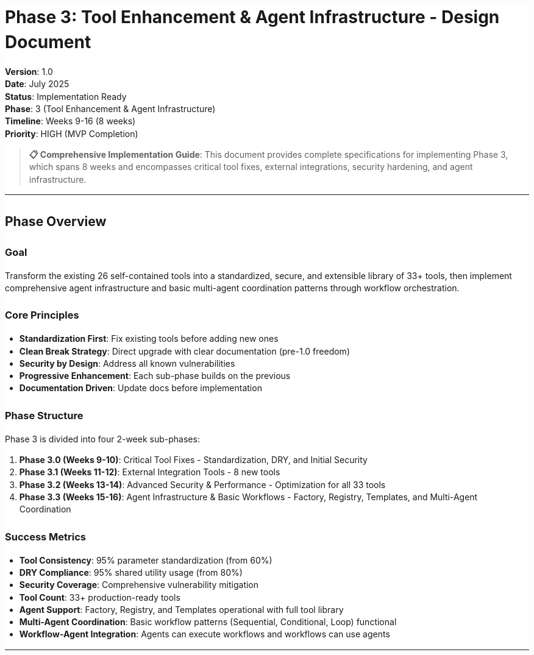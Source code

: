 # Phase 3: Tool Enhancement & Agent Infrastructure - Design Document

**Version**: 1.0  
**Date**: July 2025  
**Status**: Implementation Ready  
**Phase**: 3 (Tool Enhancement & Agent Infrastructure)  
**Timeline**: Weeks 9-16 (8 weeks)  
**Priority**: HIGH (MVP Completion)

> **📋 Comprehensive Implementation Guide**: This document provides complete specifications for implementing Phase 3, which spans 8 weeks and encompasses critical tool fixes, external integrations, security hardening, and agent infrastructure.

---

## Phase Overview

### Goal
Transform the existing 26 self-contained tools into a standardized, secure, and extensible library of 33+ tools, then implement comprehensive agent infrastructure and basic multi-agent coordination patterns through workflow orchestration.

### Core Principles
- **Standardization First**: Fix existing tools before adding new ones
- **Clean Break Strategy**: Direct upgrade with clear documentation (pre-1.0 freedom)
- **Security by Design**: Address all known vulnerabilities
- **Progressive Enhancement**: Each sub-phase builds on the previous
- **Documentation Driven**: Update docs before implementation

### Phase Structure
Phase 3 is divided into four 2-week sub-phases:

1. **Phase 3.0 (Weeks 9-10)**: Critical Tool Fixes - Standardization, DRY, and Initial Security
2. **Phase 3.1 (Weeks 11-12)**: External Integration Tools - 8 new tools
3. **Phase 3.2 (Weeks 13-14)**: Advanced Security & Performance - Optimization for all 33 tools
4. **Phase 3.3 (Weeks 15-16)**: Agent Infrastructure & Basic Workflows - Factory, Registry, Templates, and Multi-Agent Coordination

### Success Metrics
- **Tool Consistency**: 95% parameter standardization (from 60%)
- **DRY Compliance**: 95% shared utility usage (from 80%)
- **Security Coverage**: Comprehensive vulnerability mitigation
- **Tool Count**: 33+ production-ready tools
- **Agent Support**: Factory, Registry, and Templates operational with full tool library
- **Multi-Agent Coordination**: Basic workflow patterns (Sequential, Conditional, Loop) functional
- **Workflow-Agent Integration**: Agents can execute workflows and workflows can use agents

---
